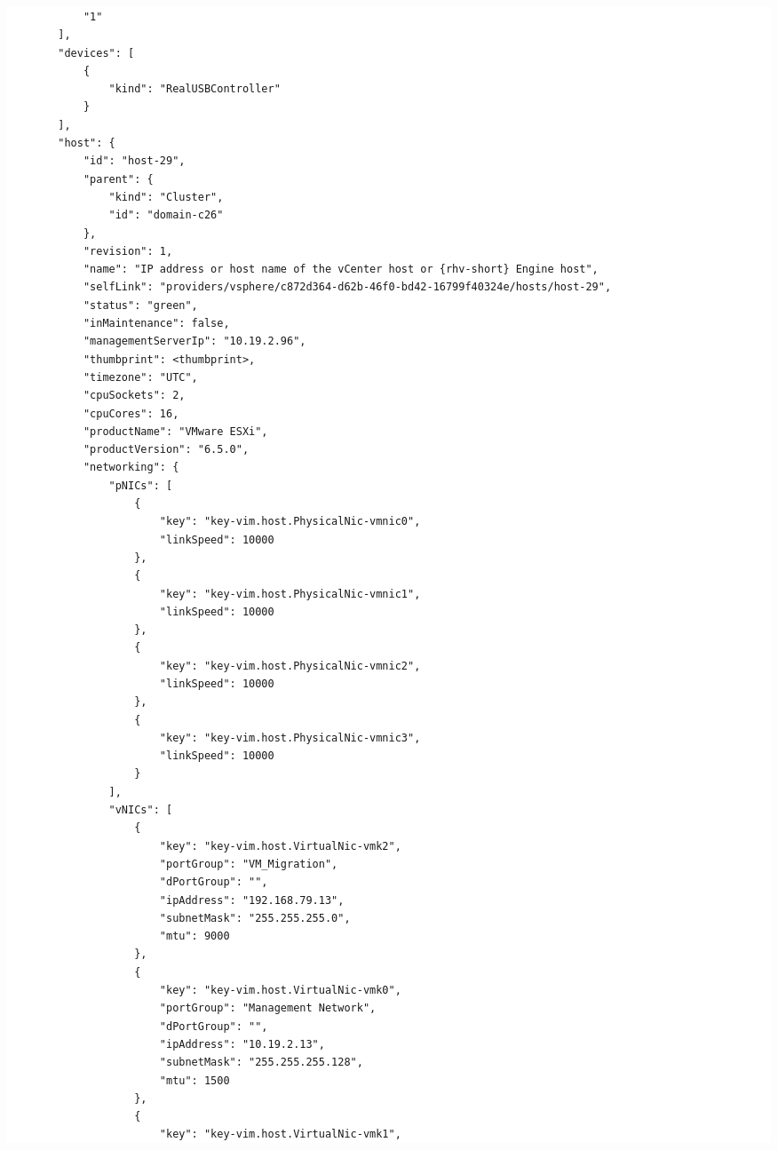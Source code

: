 ```
            "1"
        ],
        "devices": [
            {
                "kind": "RealUSBController"
            }
        ],
        "host": {
            "id": "host-29",
            "parent": {
                "kind": "Cluster",
                "id": "domain-c26"
            },
            "revision": 1,
            "name": "IP address or host name of the vCenter host or {rhv-short} Engine host",
            "selfLink": "providers/vsphere/c872d364-d62b-46f0-bd42-16799f40324e/hosts/host-29",
            "status": "green",
            "inMaintenance": false,
            "managementServerIp": "10.19.2.96",
            "thumbprint": <thumbprint>,
            "timezone": "UTC",
            "cpuSockets": 2,
            "cpuCores": 16,
            "productName": "VMware ESXi",
            "productVersion": "6.5.0",
            "networking": {
                "pNICs": [
                    {
                        "key": "key-vim.host.PhysicalNic-vmnic0",
                        "linkSpeed": 10000
                    },
                    {
                        "key": "key-vim.host.PhysicalNic-vmnic1",
                        "linkSpeed": 10000
                    },
                    {
                        "key": "key-vim.host.PhysicalNic-vmnic2",
                        "linkSpeed": 10000
                    },
                    {
                        "key": "key-vim.host.PhysicalNic-vmnic3",
                        "linkSpeed": 10000
                    }
                ],
                "vNICs": [
                    {
                        "key": "key-vim.host.VirtualNic-vmk2",
                        "portGroup": "VM_Migration",
                        "dPortGroup": "",
                        "ipAddress": "192.168.79.13",
                        "subnetMask": "255.255.255.0",
                        "mtu": 9000
                    },
                    {
                        "key": "key-vim.host.VirtualNic-vmk0",
                        "portGroup": "Management Network",
                        "dPortGroup": "",
                        "ipAddress": "10.19.2.13",
                        "subnetMask": "255.255.255.128",
                        "mtu": 1500
                    },
                    {
                        "key": "key-vim.host.VirtualNic-vmk1",
```